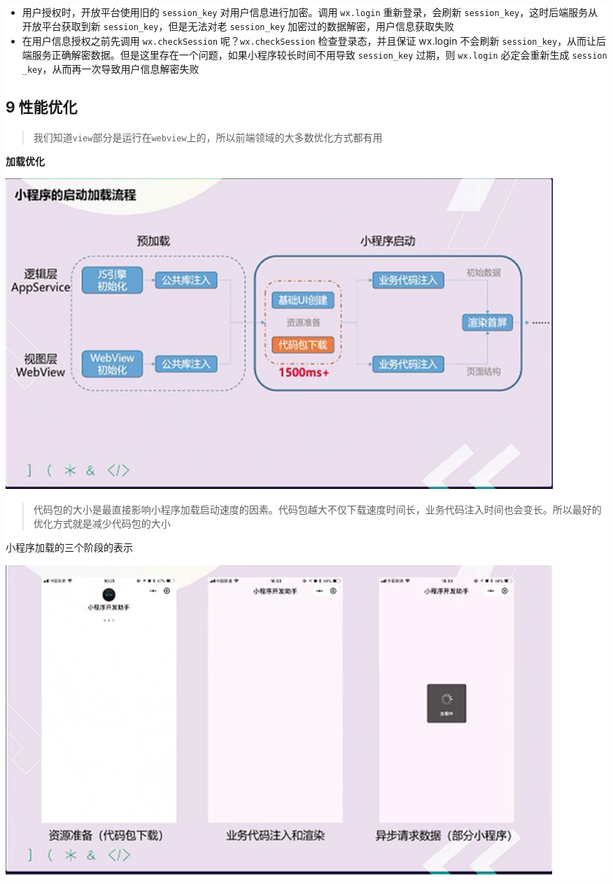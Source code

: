   * 用户授权时，开放平台使用旧的 `session_key` 对用户信息进行加密。调用 `wx.login` 重新登录，会刷新 `session_key`，这时后端服务从开放平台获取到新 `session_key`，但是无法对老 `session_key` 加密过的数据解密，用户信息获取失败
  * 在用户信息授权之前先调用 `wx.checkSession` 呢？`wx.checkSession` 检查登录态，并且保证 wx.login 不会刷新 `session_key`，从而让后端服务正确解密数据。但是这里存在一个问题，如果小程序较长时间不用导致 `session_key` 过期，则 `wx.login` 必定会重新生成 `session_key`，从而再一次导致用户信息解密失败

## 9 性能优化

> 我们知道`view`部分是运行在`webview`上的，所以前端领域的大多数优化方式都有用

**加载优化**

![](/images/user_images_githubusercontent_com_2350193_44184904_d8624600_a143_11e8_8ab9_c932573bd243.png)

> 代码包的大小是最直接影响小程序加载启动速度的因素。代码包越大不仅下载速度时间长，业务代码注入时间也会变长。所以最好的优化方式就是减少代码包的大小

小程序加载的三个阶段的表示

![](/images/user_images_githubusercontent_com_2350193_44184987_4c9ce980_a144_11e8_9f28_764209b37341.png)
